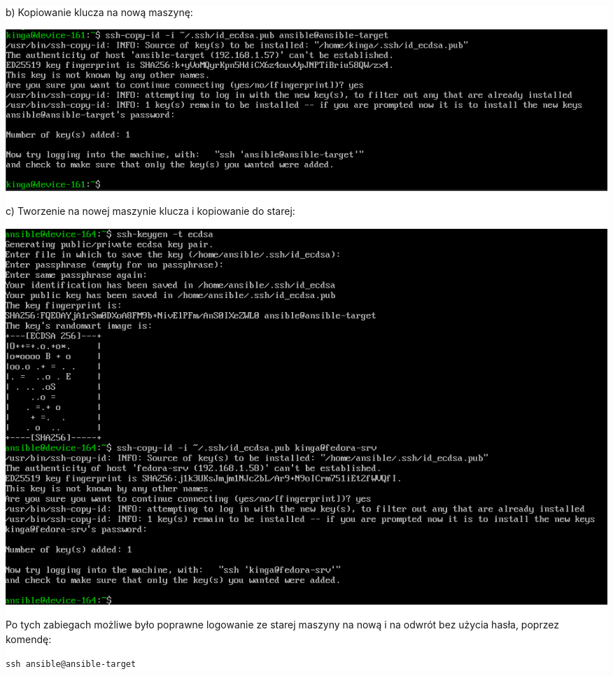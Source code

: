b) Kopiowanie klucza na nową maszynę:

![screen1](../Sprawozdanie2/screenshots/s15.png)

c) Tworzenie na nowej maszynie klucza i kopiowanie do starej:

![screen1](../Sprawozdanie2/screenshots/s16.png)

Po tych zabiegach możliwe było poprawne logowanie ze starej maszyny na nową i na odwrót bez użycia hasła, poprzez komendę:
```
ssh ansible@ansible-target
```
